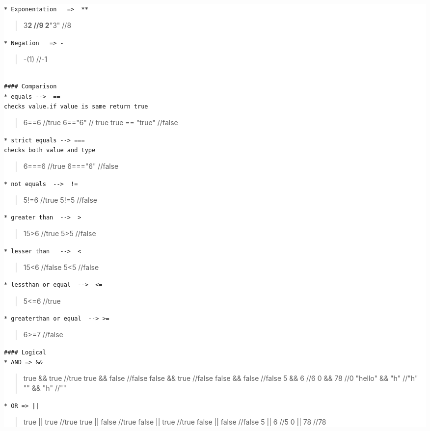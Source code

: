   ```
* Exponentation   =>  **
  ```
  >3**2     //9
  >2**"3"  //8
  ```
* Negation   => -
  ```
  >-(1)    //-1
  ```
 
#### Comparison  
* equals -->  ==  
  checks value.if value is same return true  
  ```
  >6==6     //true
  >6=="6"  // true
  >true == "true"  //false
  ```
* strict equals --> ===  
  checks both value and type
  ```
  >6===6  //true
  >6==="6" //false
  ```
* not equals  -->  !=
  ```
  >5!=6  //true
  >5!=5 //false
  ```
* greater than  -->  >
  ```
  >15>6  //true
  >5>5 //false
  ```
* lesser than   -->  <
   ```
  >15<6  //false
  >5<5 //false
  ```
* lessthan or equal  -->  <=
  ```
  >5<=6  //true
  ```
* greaterthan or equal  --> >=
  ```
  >6>=7  //false
  ```
#### Logical  
* AND => &&
  ```
  >true && true  //true
  >true && false //false
  >false && true //false
  >false && false //false
  >5 && 6   //6
  >0 && 78  //0
  >"hello" && "h"   //"h"
  >"" && "h"   //""
  ```
* OR => ||
  ```
  >true || true  //true
  >true || false //true
  >false || true //true
  >false || false //false
  >5 || 6   //5
  >0 || 78  //78